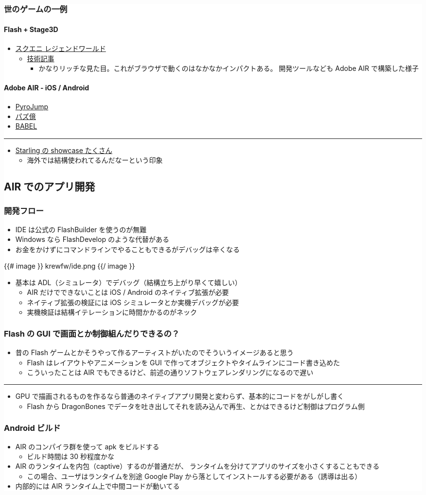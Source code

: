 
### 世のゲームの一例

#### Flash + Stage3D

- [スクエニ レジェンドワールド](http://www.jp.square-enix.com/legendworld/)
    - [技術記事](http://gallery.adobe-web.jp/web/legendworld/)
        - かなりリッチな見た目。これがブラウザで動くのはなかなかインパクトある。
          開発ツールなども Adobe AIR で構築した様子

#### Adobe AIR - iOS / Android

- [PyroJump](http://pyrojump.com/)
- [パズ億](https://play.google.com/store/apps/details?id=jp.mbga.a12015865.lite&hl=ja)
- [BABEL](http://babeltheking.com/eng)

___

- [Starling の showcase たくさん](http://gamua.com/starling/games/)
    - 海外では結構使われてるんだなーという印象


## AIR でのアプリ開発

### 開発フロー

- IDE は公式の FlashBuilder を使うのが無難
- Windows なら FlashDevelop のような代替がある
- お金をかけずにコマンドラインでやることもできるがデバッグは辛くなる

{{# image }}
  krewfw/ide.png
{{/ image }}

- 基本は ADL（シミュレータ）でデバッグ（結構立ち上がり早くて嬉しい）
    - AIR だけでできないことは iOS / Android のネイティブ拡張が必要
    - ネイティブ拡張の検証には iOS シミュレータとか実機デバッグが必要
    - 実機検証は結構イテレーションに時間かかるのがネック

### Flash の GUI で画面とか制御組んだりできるの？

- 昔の Flash ゲームとかそうやって作るアーティストがいたのでそういうイメージあると思う
    - Flash はレイアウトやアニメーションを GUI で作ってオブジェクトやタイムラインにコード書き込めた
    - こういったことは AIR でもできるけど、前述の通りソフトウェアレンダリングになるので遅い

___

- GPU で描画されるものを作るなら普通のネイティブアプリ開発と変わらず、基本的にコードをがしがし書く
    - Flash から DragonBones でデータを吐き出してそれを読み込んで再生、とかはできるけど制御はプログラム側

### Android ビルド

- AIR のコンパイラ群を使って apk をビルドする
    - ビルド時間は 30 秒程度かな
- AIR のランタイムを内包（captive）するのが普通だが、
  ランタイムを分けてアプリのサイズを小さくすることもできる
    - この場合、ユーザはランタイムを別途 Google Play から落としてインストールする必要がある（誘導は出る）
- 内部的には AIR ランタイム上で中間コードが動いてる
